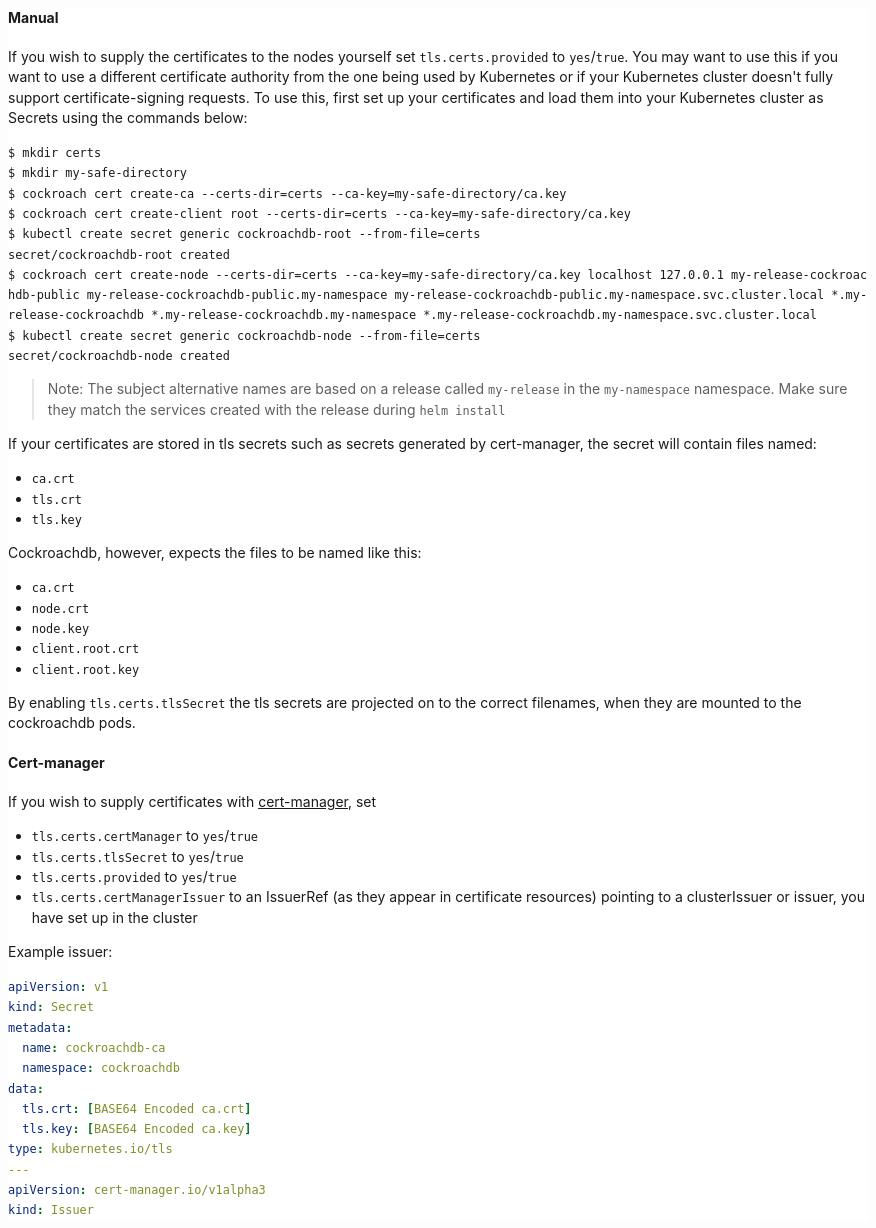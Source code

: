 #### Manual

If you wish to supply the certificates to the nodes yourself set `tls.certs.provided` to `yes`/`true`. You may want to use this if you want to use a different certificate authority from the one being used by Kubernetes or if your Kubernetes cluster doesn't fully support certificate-signing requests. To use this, first set up your certificates and load them into your Kubernetes cluster as Secrets using the commands below:

```shell
$ mkdir certs
$ mkdir my-safe-directory
$ cockroach cert create-ca --certs-dir=certs --ca-key=my-safe-directory/ca.key
$ cockroach cert create-client root --certs-dir=certs --ca-key=my-safe-directory/ca.key
$ kubectl create secret generic cockroachdb-root --from-file=certs
secret/cockroachdb-root created
$ cockroach cert create-node --certs-dir=certs --ca-key=my-safe-directory/ca.key localhost 127.0.0.1 my-release-cockroachdb-public my-release-cockroachdb-public.my-namespace my-release-cockroachdb-public.my-namespace.svc.cluster.local *.my-release-cockroachdb *.my-release-cockroachdb.my-namespace *.my-release-cockroachdb.my-namespace.svc.cluster.local
$ kubectl create secret generic cockroachdb-node --from-file=certs
secret/cockroachdb-node created
```

> Note: The subject alternative names are based on a release called `my-release` in the `my-namespace` namespace. Make sure they match the services created with the release during `helm install`

If your certificates are stored in tls secrets such as secrets generated by cert-manager, the secret will contain files named:

* `ca.crt`
* `tls.crt`
* `tls.key`

Cockroachdb, however, expects the files to be named like this:

* `ca.crt`
* `node.crt`
* `node.key`
* `client.root.crt`
* `client.root.key`

By enabling `tls.certs.tlsSecret` the tls secrets are projected on to the correct filenames, when they are mounted to the cockroachdb pods.

#### Cert-manager

If you wish to supply certificates with [cert-manager][3], set

* `tls.certs.certManager` to `yes`/`true`
* `tls.certs.tlsSecret` to `yes`/`true`
* `tls.certs.provided` to `yes`/`true`
* `tls.certs.certManagerIssuer` to an IssuerRef (as they appear in certificate resources) pointing to a clusterIssuer or issuer, you have set up in the cluster

Example issuer:

```yaml
apiVersion: v1
kind: Secret
metadata:
  name: cockroachdb-ca
  namespace: cockroachdb
data:
  tls.crt: [BASE64 Encoded ca.crt]
  tls.key: [BASE64 Encoded ca.key]
type: kubernetes.io/tls
---
apiVersion: cert-manager.io/v1alpha3
kind: Issuer
```

[1]: https://kubernetes.io/docs/concepts/configuration/assign-pod-node/#inter-pod-affinity-and-anti-affinity
[2]: https://kubernetes.io/docs/concepts/configuration/assign-pod-node/#node-affinity
[3]: https://cert-manager.io/